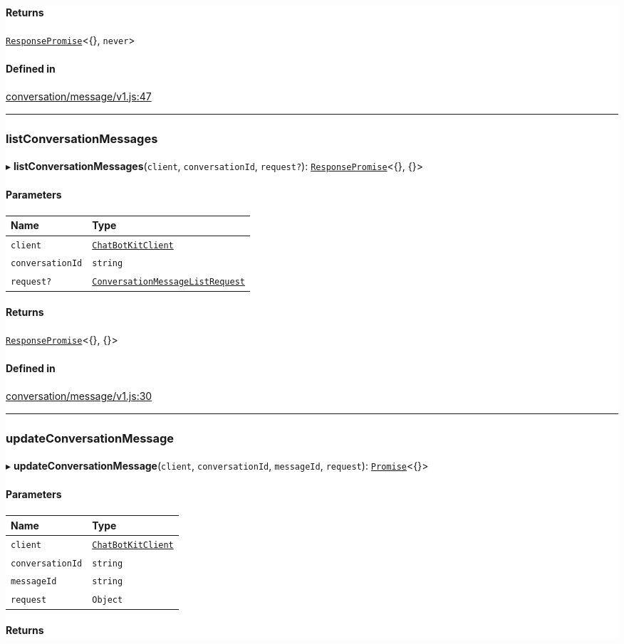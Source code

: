 #### Returns

[`ResponsePromise`](../classes/client.ResponsePromise.md)\<{}, `never`\>

#### Defined in

[conversation/message/v1.js:47](https://github.com/chatbotkit/node-sdk/blob/main/packages/sdk/src/conversation/message/v1.js#L47)

___

### listConversationMessages

▸ **listConversationMessages**(`client`, `conversationId`, `request?`): [`ResponsePromise`](../classes/client.ResponsePromise.md)\<{}, {}\>

#### Parameters

| Name | Type |
| :------ | :------ |
| `client` | [`ChatBotKitClient`](../classes/client.ChatBotKitClient.md) |
| `conversationId` | `string` |
| `request?` | [`ConversationMessageListRequest`](conversation_message_v1.md#conversationmessagelistrequest) |

#### Returns

[`ResponsePromise`](../classes/client.ResponsePromise.md)\<{}, {}\>

#### Defined in

[conversation/message/v1.js:30](https://github.com/chatbotkit/node-sdk/blob/main/packages/sdk/src/conversation/message/v1.js#L30)

___

### updateConversationMessage

▸ **updateConversationMessage**(`client`, `conversationId`, `messageId`, `request`): [`Promise`]( https://developer.mozilla.org/docs/Web/JavaScript/Reference/Global_Objects/Promise )\<{}\>

#### Parameters

| Name | Type |
| :------ | :------ |
| `client` | [`ChatBotKitClient`](../classes/client.ChatBotKitClient.md) |
| `conversationId` | `string` |
| `messageId` | `string` |
| `request` | `Object` |

#### Returns
